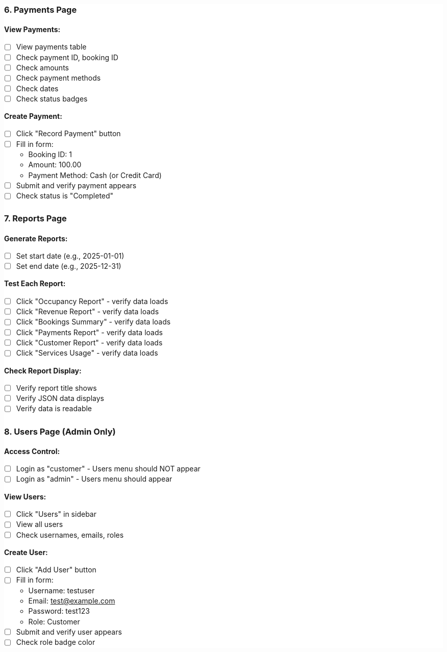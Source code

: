 ### 6. Payments Page
**View Payments:**
- [ ] View payments table
- [ ] Check payment ID, booking ID
- [ ] Check amounts
- [ ] Check payment methods
- [ ] Check dates
- [ ] Check status badges

**Create Payment:**
- [ ] Click "Record Payment" button
- [ ] Fill in form:
  - Booking ID: 1
  - Amount: 100.00
  - Payment Method: Cash (or Credit Card)
- [ ] Submit and verify payment appears
- [ ] Check status is "Completed"

### 7. Reports Page
**Generate Reports:**
- [ ] Set start date (e.g., 2025-01-01)
- [ ] Set end date (e.g., 2025-12-31)

**Test Each Report:**
- [ ] Click "Occupancy Report" - verify data loads
- [ ] Click "Revenue Report" - verify data loads
- [ ] Click "Bookings Summary" - verify data loads
- [ ] Click "Payments Report" - verify data loads
- [ ] Click "Customer Report" - verify data loads
- [ ] Click "Services Usage" - verify data loads

**Check Report Display:**
- [ ] Verify report title shows
- [ ] Verify JSON data displays
- [ ] Verify data is readable

### 8. Users Page (Admin Only)
**Access Control:**
- [ ] Login as "customer" - Users menu should NOT appear
- [ ] Login as "admin" - Users menu should appear

**View Users:**
- [ ] Click "Users" in sidebar
- [ ] View all users
- [ ] Check usernames, emails, roles

**Create User:**
- [ ] Click "Add User" button
- [ ] Fill in form:
  - Username: testuser
  - Email: test@example.com
  - Password: test123
  - Role: Customer
- [ ] Submit and verify user appears
- [ ] Check role badge color
